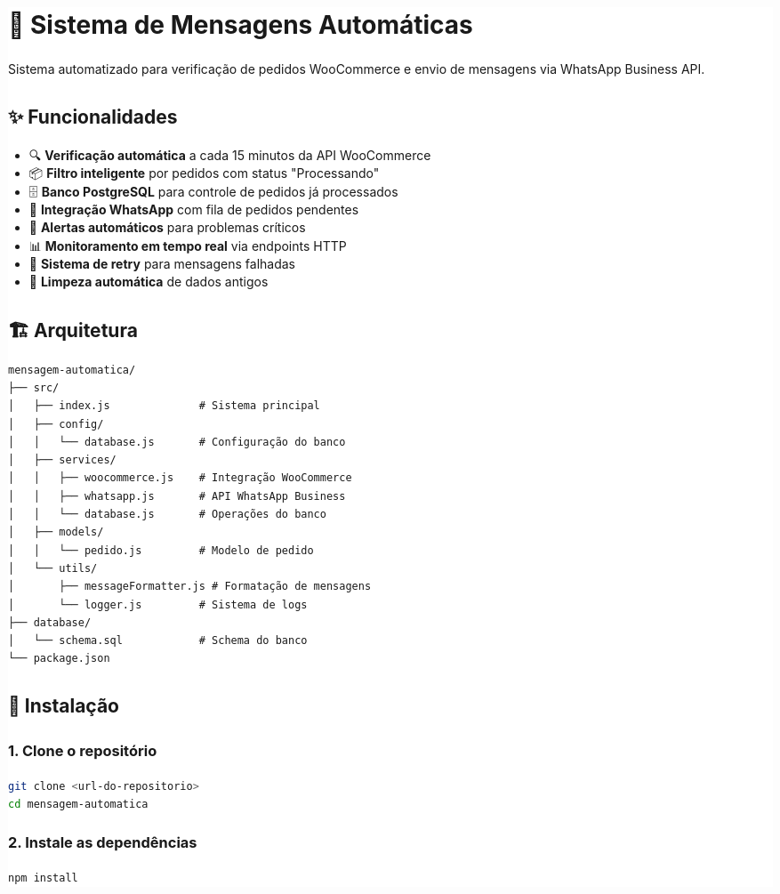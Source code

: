 # 🚀 Sistema de Mensagens Automáticas

Sistema automatizado para verificação de pedidos WooCommerce e envio de mensagens via WhatsApp Business API.

## ✨ Funcionalidades

- 🔍 **Verificação automática** a cada 15 minutos da API WooCommerce
- 📦 **Filtro inteligente** por pedidos com status "Processando"
- 🗄️ **Banco PostgreSQL** para controle de pedidos já processados
- 📱 **Integração WhatsApp** com fila de pedidos pendentes
- 🚨 **Alertas automáticos** para problemas críticos
- 📊 **Monitoramento em tempo real** via endpoints HTTP
- 🔄 **Sistema de retry** para mensagens falhadas
- 🧹 **Limpeza automática** de dados antigos

## 🏗️ Arquitetura

```
mensagem-automatica/
├── src/
│   ├── index.js              # Sistema principal
│   ├── config/
│   │   └── database.js       # Configuração do banco
│   ├── services/
│   │   ├── woocommerce.js    # Integração WooCommerce
│   │   ├── whatsapp.js       # API WhatsApp Business
│   │   └── database.js       # Operações do banco
│   ├── models/
│   │   └── pedido.js         # Modelo de pedido
│   └── utils/
│       ├── messageFormatter.js # Formatação de mensagens
│       └── logger.js         # Sistema de logs
├── database/
│   └── schema.sql            # Schema do banco
└── package.json
```

## 🚀 Instalação

### 1. Clone o repositório
```bash
git clone <url-do-repositorio>
cd mensagem-automatica
```

### 2. Instale as dependências
```bash
npm install
```
